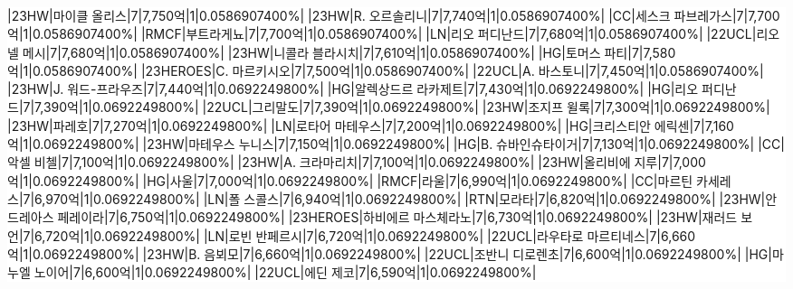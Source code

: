 |23HW|마이클 올리스|7|7,750억|1|0.0586907400%|
|23HW|R. 오르솔리니|7|7,740억|1|0.0586907400%|
|CC|세스크 파브레가스|7|7,700억|1|0.0586907400%|
|RMCF|부트라게뇨|7|7,700억|1|0.0586907400%|
|LN|리오 퍼디난드|7|7,680억|1|0.0586907400%|
|22UCL|리오넬 메시|7|7,680억|1|0.0586907400%|
|23HW|니콜라 블라시치|7|7,610억|1|0.0586907400%|
|HG|토머스 파티|7|7,580억|1|0.0586907400%|
|23HEROES|C. 마르키시오|7|7,500억|1|0.0586907400%|
|22UCL|A. 바스토니|7|7,450억|1|0.0586907400%|
|23HW|J. 워드-프라우즈|7|7,440억|1|0.0692249800%|
|HG|알렉상드르 라카제트|7|7,430억|1|0.0692249800%|
|HG|리오 퍼디난드|7|7,390억|1|0.0692249800%|
|22UCL|그리말도|7|7,390억|1|0.0692249800%|
|23HW|조지프 윌록|7|7,300억|1|0.0692249800%|
|23HW|파레호|7|7,270억|1|0.0692249800%|
|LN|로타어 마테우스|7|7,200억|1|0.0692249800%|
|HG|크리스티안 에릭센|7|7,160억|1|0.0692249800%|
|23HW|마테우스 누니스|7|7,150억|1|0.0692249800%|
|HG|B. 슈바인슈타이거|7|7,130억|1|0.0692249800%|
|CC|악셀 비첼|7|7,100억|1|0.0692249800%|
|23HW|A. 크라마리치|7|7,100억|1|0.0692249800%|
|23HW|올리비에 지루|7|7,000억|1|0.0692249800%|
|HG|사울|7|7,000억|1|0.0692249800%|
|RMCF|라울|7|6,990억|1|0.0692249800%|
|CC|마르틴 카세레스|7|6,970억|1|0.0692249800%|
|LN|폴 스콜스|7|6,940억|1|0.0692249800%|
|RTN|모라타|7|6,820억|1|0.0692249800%|
|23HW|안드레아스 페레이라|7|6,750억|1|0.0692249800%|
|23HEROES|하비에르 마스체라노|7|6,730억|1|0.0692249800%|
|23HW|재러드 보언|7|6,720억|1|0.0692249800%|
|LN|로빈 반페르시|7|6,720억|1|0.0692249800%|
|22UCL|라우타로 마르티네스|7|6,660억|1|0.0692249800%|
|23HW|B. 음뵈모|7|6,660억|1|0.0692249800%|
|22UCL|조반니 디로렌초|7|6,600억|1|0.0692249800%|
|HG|마누엘 노이어|7|6,600억|1|0.0692249800%|
|22UCL|에딘 제코|7|6,590억|1|0.0692249800%|
